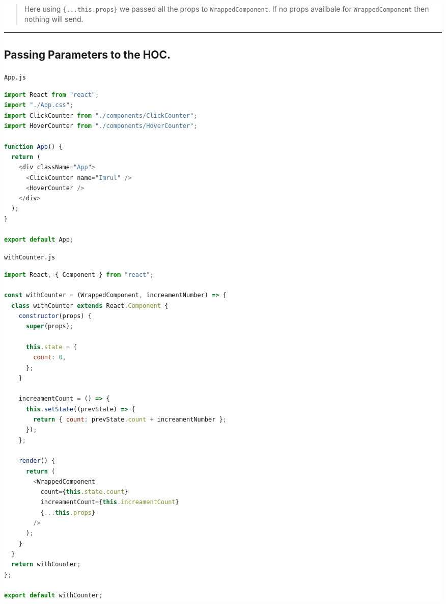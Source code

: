 > Here using `{...this.props}` we passed all the props to `WrappedComponent`. If no props availbale for `WrappedComponent` then nothing will send.

---

## Passing Parameters to the HOC.

`App.js`

```js
import React from "react";
import "./App.css";
import ClickCounter from "./components/ClickCounter";
import HoverCounter from "./components/HoverCounter";

function App() {
  return (
    <div className="App">
      <ClickCounter name="Imrul" />
      <HoverCounter />
    </div>
  );
}

export default App;
```

`withCounter.js`

```js
import React, { Component } from "react";

const withCounter = (WrappedComponent, increamentNumber) => {
  class withCounter extends React.Component {
    constructor(props) {
      super(props);

      this.state = {
        count: 0,
      };
    }

    increamentCount = () => {
      this.setState((prevState) => {
        return { count: prevState.count + increamentNumber };
      });
    };

    render() {
      return (
        <WrappedComponent
          count={this.state.count}
          increamentCount={this.increamentCount}
          {...this.props}
        />
      );
    }
  }
  return withCounter;
};

export default withCounter;
```
